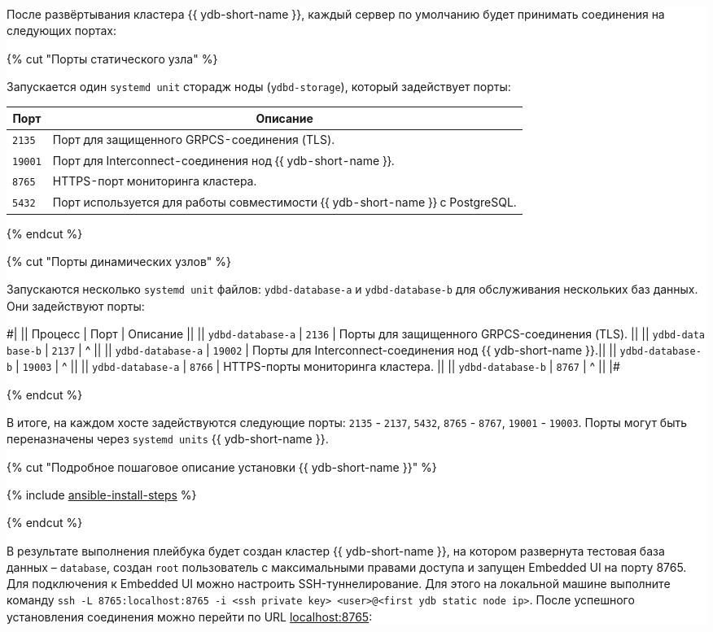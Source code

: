После развёртывания кластера {{ ydb-short-name }}, каждый сервер по умолчанию будет принимать соединения на следующих портах:

{% cut "Порты статического узла" %}

  Запускается один `systemd unit` сторадж ноды (`ydbd-storage`), который задействует порты:

  | Порт   | Описание                                                   |
  |--------|------------------------------------------------------------|
  | `2135` | Порт для защищенного GRPCS-соединения (TLS).               |
  | `19001`| Порт для Interconnect-соединения нод {{ ydb-short-name }}. |
  | `8765` | HTTPS-порт мониторинга кластера.                           |
  | `5432` | Порт используется для работы совместимости {{ ydb-short-name }} с PostgreSQL. |

{% endcut %}

{% cut "Порты динамических узлов" %}

  Запускаются несколько `systemd unit` файлов: `ydbd-database-a` и `ydbd-database-b` для обслуживания нескольких баз данных. Они задействуют порты:

  #|
  || Процесс           | Порт    | Описание                                                   ||
  || `ydbd-database-a` | `2136`  | Порты для защищенного GRPCS-соединения (TLS).              ||
  || `ydbd-database-b` | `2137`  | ^                                                          ||
  || `ydbd-database-a` | `19002` | Порты для Interconnect-соединения нод {{ ydb-short-name }}.||
  || `ydbd-database-b` | `19003` | ^                                                          ||
  || `ydbd-database-a` | `8766`  | HTTPS-порты мониторинга кластера.                          ||
  || `ydbd-database-b` | `8767`  | ^                                                          ||
  |#

{% endcut %}

В итоге, на каждом хосте задействуются следующие порты: `2135` - `2137`, `5432`, `8765` - `8767`, `19001` - `19003`. Порты могут быть переназначены через `systemd units` {{ ydb-short-name }}.

{% cut "Подробное пошаговое описание установки {{ ydb-short-name }}" %}

{% include [ansible-install-steps](./_includes/ansible-install-steps.md) %}

{% endcut %}

В результате выполнения плейбука будет создан кластер {{ ydb-short-name }}, на котором развернута тестовая база данных – `database`, создан `root` пользователь с максимальными правами доступа и запущен Embedded UI на порту 8765. Для подключения к Embedded UI можно настроить SSH-туннелирование. Для этого на локальной машине выполните команду `ssh -L 8765:localhost:8765 -i <ssh private key> <user>@<first ydb static node ip>`. После успешного установления соединения можно перейти по URL [localhost:8765](http://localhost:8765):
